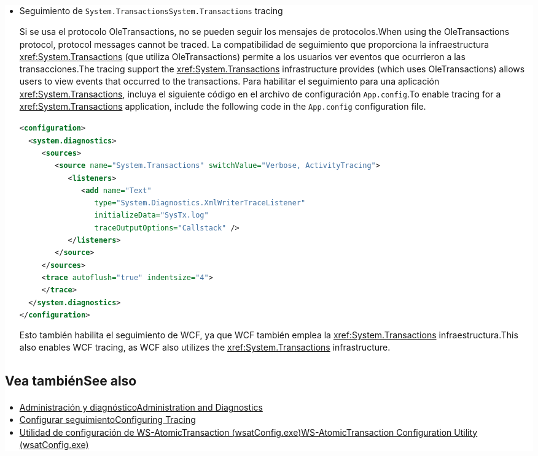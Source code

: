 - <span data-ttu-id="1dcdf-224">Seguimiento de `System.Transactions`</span><span class="sxs-lookup"><span data-stu-id="1dcdf-224">`System.Transactions` tracing</span></span>  
  
     <span data-ttu-id="1dcdf-225">Si se usa el protocolo OleTransactions, no se pueden seguir los mensajes de protocolos.</span><span class="sxs-lookup"><span data-stu-id="1dcdf-225">When using the OleTransactions protocol, protocol messages cannot be traced.</span></span> <span data-ttu-id="1dcdf-226">La compatibilidad de seguimiento que proporciona la infraestructura <xref:System.Transactions> (que utiliza OleTransactions) permite a los usuarios ver eventos que ocurrieron a las transacciones.</span><span class="sxs-lookup"><span data-stu-id="1dcdf-226">The tracing support the <xref:System.Transactions> infrastructure provides (which uses OleTransactions) allows users to view events that occurred to the transactions.</span></span> <span data-ttu-id="1dcdf-227">Para habilitar el seguimiento para una aplicación <xref:System.Transactions>, incluya el siguiente código en el archivo de configuración `App.config`.</span><span class="sxs-lookup"><span data-stu-id="1dcdf-227">To enable tracing for a <xref:System.Transactions> application, include the following code in the `App.config` configuration file.</span></span>  
  
    ```xml  
    <configuration>  
      <system.diagnostics>  
         <sources>  
            <source name="System.Transactions" switchValue="Verbose, ActivityTracing">  
               <listeners>  
                  <add name="Text"  
                     type="System.Diagnostics.XmlWriterTraceListener"  
                     initializeData="SysTx.log"  
                     traceOutputOptions="Callstack" />  
               </listeners>  
            </source>  
         </sources>  
         <trace autoflush="true" indentsize="4">  
         </trace>  
      </system.diagnostics>  
    </configuration>  
    ```  
  
     <span data-ttu-id="1dcdf-228">Esto también habilita el seguimiento de WCF, ya que WCF también emplea la <xref:System.Transactions> infraestructura.</span><span class="sxs-lookup"><span data-stu-id="1dcdf-228">This also enables WCF tracing, as WCF also utilizes the <xref:System.Transactions> infrastructure.</span></span>  
  
## <a name="see-also"></a><span data-ttu-id="1dcdf-229">Vea también</span><span class="sxs-lookup"><span data-stu-id="1dcdf-229">See also</span></span>

- [<span data-ttu-id="1dcdf-230">Administración y diagnóstico</span><span class="sxs-lookup"><span data-stu-id="1dcdf-230">Administration and Diagnostics</span></span>](../diagnostics/index.md)
- [<span data-ttu-id="1dcdf-231">Configurar seguimiento</span><span class="sxs-lookup"><span data-stu-id="1dcdf-231">Configuring Tracing</span></span>](../diagnostics/tracing/configuring-tracing.md)
- [<span data-ttu-id="1dcdf-232">Utilidad de configuración de WS-AtomicTransaction (wsatConfig.exe)</span><span class="sxs-lookup"><span data-stu-id="1dcdf-232">WS-AtomicTransaction Configuration Utility (wsatConfig.exe)</span></span>](../ws-atomictransaction-configuration-utility-wsatconfig-exe.md)
